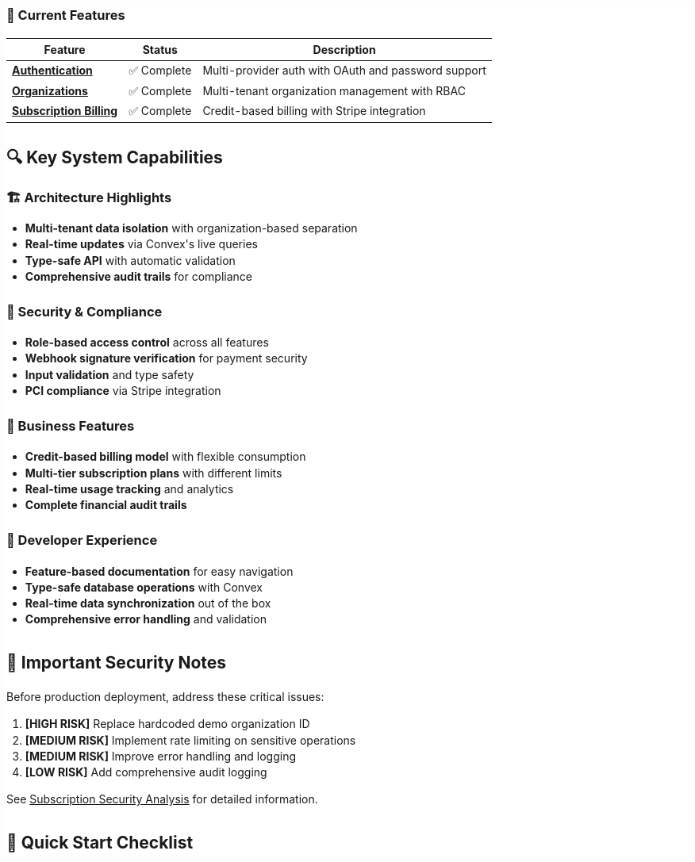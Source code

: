 ### 🎯 Current Features

| Feature | Status | Description |
|---------|--------|-------------|
| **[Authentication](./features/authentication/README.md)** | ✅ Complete | Multi-provider auth with OAuth and password support |
| **[Organizations](./features/organizations/README.md)** | ✅ Complete | Multi-tenant organization management with RBAC |
| **[Subscription Billing](./features/subscription-billing/README.md)** | ✅ Complete | Credit-based billing with Stripe integration |

## 🔍 Key System Capabilities

### 🏗️ Architecture Highlights
- **Multi-tenant data isolation** with organization-based separation
- **Real-time updates** via Convex's live queries
- **Type-safe API** with automatic validation
- **Comprehensive audit trails** for compliance

### 🔐 Security & Compliance
- **Role-based access control** across all features
- **Webhook signature verification** for payment security
- **Input validation** and type safety
- **PCI compliance** via Stripe integration

### 💼 Business Features
- **Credit-based billing model** with flexible consumption
- **Multi-tier subscription plans** with different limits
- **Real-time usage tracking** and analytics
- **Complete financial audit trails**

### 🔧 Developer Experience
- **Feature-based documentation** for easy navigation
- **Type-safe database operations** with Convex
- **Real-time data synchronization** out of the box
- **Comprehensive error handling** and validation

## 🚨 Important Security Notes

Before production deployment, address these critical issues:

1. **[HIGH RISK]** Replace hardcoded demo organization ID
2. **[MEDIUM RISK]** Implement rate limiting on sensitive operations
3. **[MEDIUM RISK]** Improve error handling and logging
4. **[LOW RISK]** Add comprehensive audit logging

See [Subscription Security Analysis](./features/subscription-billing/SUBSCRIPTION_SYSTEM_ANALYSIS.md#security-analysis) for detailed information.

## 🎯 Quick Start Checklist
